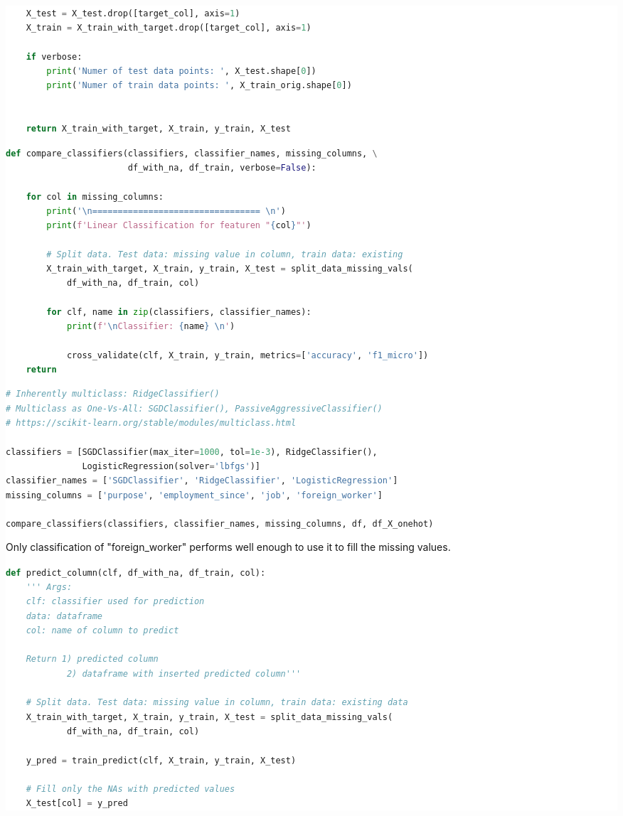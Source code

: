 ```python id="c5kyLpVYp3GY" colab_type="code" colab={}
    X_test = X_test.drop([target_col], axis=1)
    X_train = X_train_with_target.drop([target_col], axis=1)
    
    if verbose:
        print('Numer of test data points: ', X_test.shape[0])
        print('Numer of train data points: ', X_train_orig.shape[0])
    

    return X_train_with_target, X_train, y_train, X_test


```

```python id="eKsmcHVip3Gd" colab_type="code" colab={}
def compare_classifiers(classifiers, classifier_names, missing_columns, \
                        df_with_na, df_train, verbose=False):

    for col in missing_columns:
        print('\n================================= \n')
        print(f'Linear Classification for featuren "{col}"')

        # Split data. Test data: missing value in column, train data: existing 
        X_train_with_target, X_train, y_train, X_test = split_data_missing_vals(
            df_with_na, df_train, col)

        for clf, name in zip(classifiers, classifier_names): 
            print(f'\nClassifier: {name} \n')
            
            cross_validate(clf, X_train, y_train, metrics=['accuracy', 'f1_micro'])
    return
```

```python id="CXvlNOw9p3Gf" colab_type="code" outputId="17aa035c-a7b0-4686-8309-c9260abcf254" colab={"base_uri": "https://localhost:8080/", "height": 1000}
# Inherently multiclass: RidgeClassifier()
# Multiclass as One-Vs-All: SGDClassifier(), PassiveAggressiveClassifier()
# https://scikit-learn.org/stable/modules/multiclass.html

classifiers = [SGDClassifier(max_iter=1000, tol=1e-3), RidgeClassifier(), 
               LogisticRegression(solver='lbfgs')]
classifier_names = ['SGDClassifier', 'RidgeClassifier', 'LogisticRegression']
missing_columns = ['purpose', 'employment_since', 'job', 'foreign_worker']

compare_classifiers(classifiers, classifier_names, missing_columns, df, df_X_onehot)
```


Only classification of "foreign_worker" performs well enough to use it to fill the missing values.


```python id="mWlCnNi6p3Gh" colab_type="code" colab={}
def predict_column(clf, df_with_na, df_train, col): 
    ''' Args: 
    clf: classifier used for prediction
    data: dataframe
    col: name of column to predict
    
    Return 1) predicted column
            2) dataframe with inserted predicted column'''
    
    # Split data. Test data: missing value in column, train data: existing data 
    X_train_with_target, X_train, y_train, X_test = split_data_missing_vals(
            df_with_na, df_train, col)
    
    y_pred = train_predict(clf, X_train, y_train, X_test)

    # Fill only the NAs with predicted values
    X_test[col] = y_pred
```